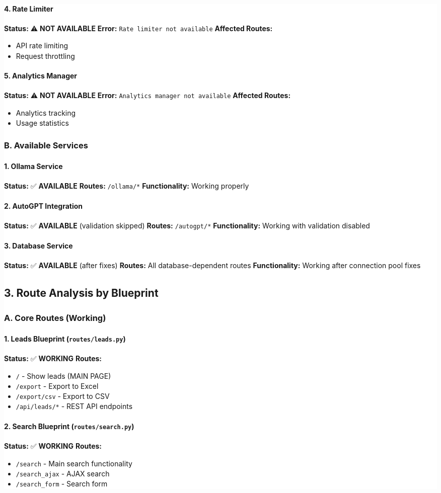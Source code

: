 #### 4. Rate Limiter
**Status:** ⚠️ **NOT AVAILABLE**
**Error:** `Rate limiter not available`
**Affected Routes:**
- API rate limiting
- Request throttling

#### 5. Analytics Manager
**Status:** ⚠️ **NOT AVAILABLE**
**Error:** `Analytics manager not available`
**Affected Routes:**
- Analytics tracking
- Usage statistics

### B. Available Services

#### 1. Ollama Service
**Status:** ✅ **AVAILABLE**
**Routes:** `/ollama/*`
**Functionality:** Working properly

#### 2. AutoGPT Integration
**Status:** ✅ **AVAILABLE** (validation skipped)
**Routes:** `/autogpt/*`
**Functionality:** Working with validation disabled

#### 3. Database Service
**Status:** ✅ **AVAILABLE** (after fixes)
**Routes:** All database-dependent routes
**Functionality:** Working after connection pool fixes

## 3. Route Analysis by Blueprint

### A. Core Routes (Working)

#### 1. Leads Blueprint (`routes/leads.py`)
**Status:** ✅ **WORKING**
**Routes:**
- `/` - Show leads (MAIN PAGE)
- `/export` - Export to Excel
- `/export/csv` - Export to CSV
- `/api/leads/*` - REST API endpoints

#### 2. Search Blueprint (`routes/search.py`)
**Status:** ✅ **WORKING**
**Routes:**
- `/search` - Main search functionality
- `/search_ajax` - AJAX search
- `/search_form` - Search form

